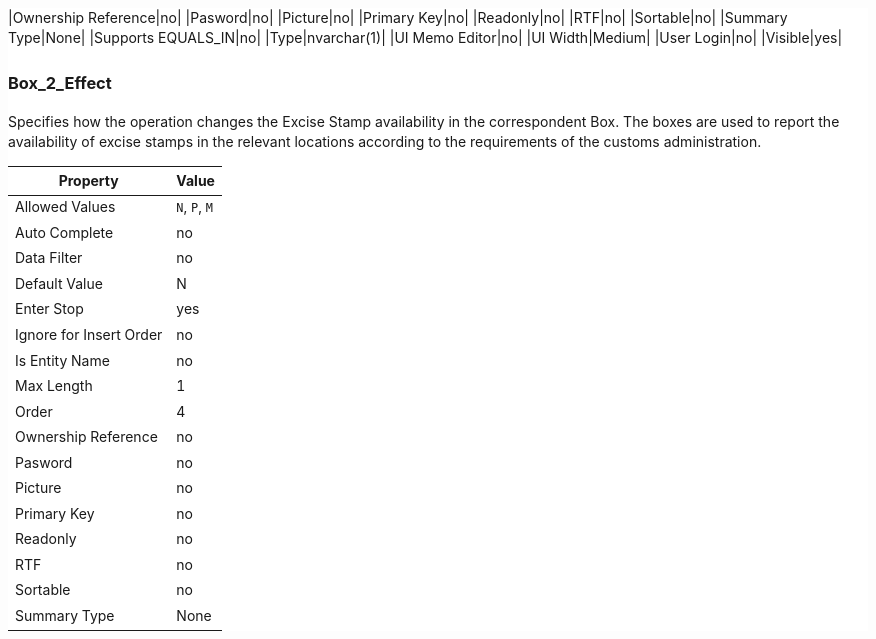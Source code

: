 |Ownership Reference|no|
|Pasword|no|
|Picture|no|
|Primary Key|no|
|Readonly|no|
|RTF|no|
|Sortable|no|
|Summary Type|None|
|Supports EQUALS_IN|no|
|Type|nvarchar(1)|
|UI Memo Editor|no|
|UI Width|Medium|
|User Login|no|
|Visible|yes|

### Box_2_Effect


Specifies how the operation changes the Excise Stamp availability in the correspondent Box. The boxes are used to report the availability of excise stamps in the relevant locations according to the requirements of the customs administration.

| Property | Value |
| - | - |
|Allowed Values|`N`, `P`, `M`|
|Auto Complete|no|
|Data Filter|no|
|Default Value|N|
|Enter Stop|yes|
|Ignore for Insert Order|no|
|Is Entity Name|no|
|Max Length|1|
|Order|4|
|Ownership Reference|no|
|Pasword|no|
|Picture|no|
|Primary Key|no|
|Readonly|no|
|RTF|no|
|Sortable|no|
|Summary Type|None|